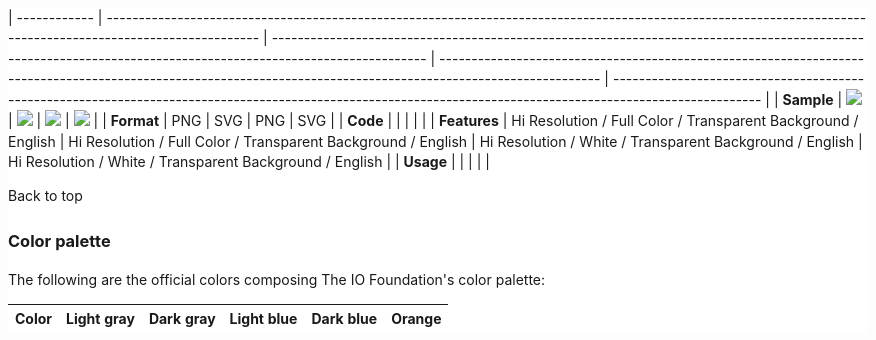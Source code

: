 | ------------ | ------------------------------------------------------------------------------------------------------------------------------------------------------------- | ------------------------------------------------------------------------------------------------------------------------------------------------------------- | -------------------------------------------------------------------------------------------------------------------------------------------------------------- | ------------------------------------------------------------------------------------------------------------------------------------------------------------ |
| **Sample**   | ![](https://github.com/TheIOFoundation/TIOF/raw/master/Project%20Identity/Logos/\[TIOF]%20Comms%20\[P]%20Hex%20Logo%20TIOF%20FC%20T%20HiRes%20XXX%20v1.6.png) | ![](https://github.com/TheIOFoundation/TIOF/raw/master/Project%20Identity/Logos/\[TIOF]%20Comms%20\[P]%20Hex%20Logo%20TIOF%20FC%20T%20HiRes%20XXX%20v1.6.svg) | ![](https://github.com/TheIOFoundation/TIOF/raw/master/Project%20Identity/Logos/\[TIOF]%20Comms%20\[P]%20Hex%20Logo%20TIOF%20W%20NoT%20HiRes%20XXX%20v1.6.png) | ![](https://github.com/TheIOFoundation/TIOF/raw/master/Project%20Identity/Logos/\[TIOF]%20Comms%20\[P]%20Hex%20Logo%20TIOF%20W%20T%20HiRes%20XXX%20v1.6.svg) |
| **Format**   | PNG                                                                                                                                                           | SVG                                                                                                                                                           | PNG                                                                                                                                                            | SVG                                                                                                                                                          |
| **Code**     |                                                                                                                                                               |                                                                                                                                                               |                                                                                                                                                                |                                                                                                                                                              |
| **Features** | Hi Resolution / Full Color / Transparent Background / English                                                                                                 | Hi Resolution / Full Color / Transparent Background / English                                                                                                 | Hi Resolution / White / Transparent Background / English                                                                                                       | Hi Resolution / White / Transparent Background / English                                                                                                     |
| **Usage**    |                                                                                                                                                               |                                                                                                                                                               |                                                                                                                                                                |                                                                                                                                                              |

Back to top

### Color palette

The following are the official colors composing The IO Foundation's color palette:

| **Color**  | **Light gray**                                                                                                                                                          | **Dark gray**                                                                                                                                                          | **Light blue**                                                                                                                                                          | **Dark blue**                                                                                                                                                          | **Orange**                                                                                                                                                        |
| ---------- | ----------------------------------------------------------------------------------------------------------------------------------------------------------------------- | ---------------------------------------------------------------------------------------------------------------------------------------------------------------------- | ----------------------------------------------------------------------------------------------------------------------------------------------------------------------- | ---------------------------------------------------------------------------------------------------------------------------------------------------------------------- | ----------------------------------------------------------------------------------------------------------------------------------------------------------------- |